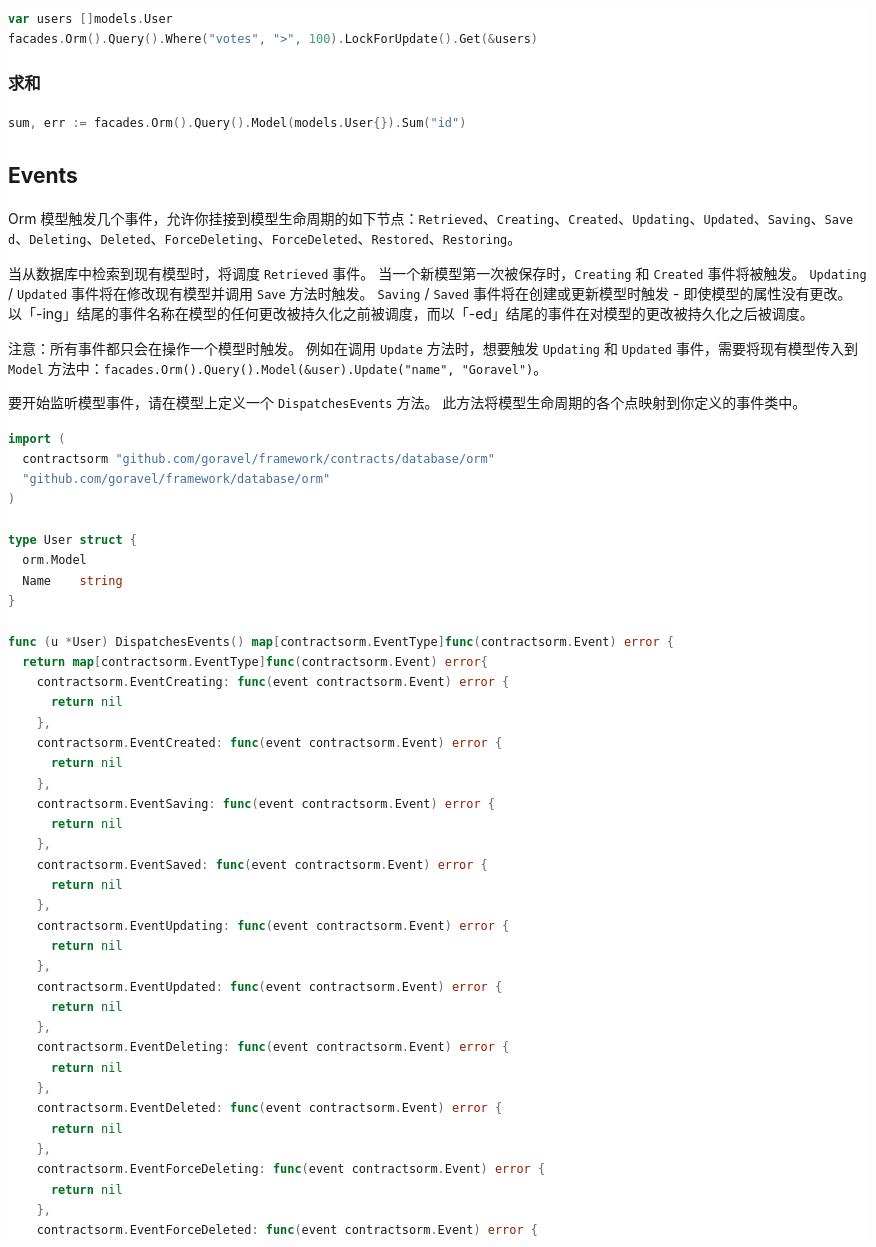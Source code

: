 ```go
var users []models.User
facades.Orm().Query().Where("votes", ">", 100).LockForUpdate().Get(&users)
```

### 求和

```go
sum, err := facades.Orm().Query().Model(models.User{}).Sum("id")
```

## Events

Orm 模型触发几个事件，允许你挂接到模型生命周期的如下节点：`Retrieved`、`Creating`、`Created`、`Updating`、`Updated`、`Saving`、`Saved`、`Deleting`、`Deleted`、`ForceDeleting`、`ForceDeleted`、`Restored`、`Restoring`。

当从数据库中检索到现有模型时，将调度 `Retrieved` 事件。 当一个新模型第一次被保存时，`Creating` 和 `Created` 事件将被触发。 `Updating` / `Updated` 事件将在修改现有模型并调用 `Save` 方法时触发。 `Saving` / `Saved` 事件将在创建或更新模型时触发 - 即使模型的属性没有更改。 以「-ing」结尾的事件名称在模型的任何更改被持久化之前被调度，而以「-ed」结尾的事件在对模型的更改被持久化之后被调度。

注意：所有事件都只会在操作一个模型时触发。 例如在调用 `Update` 方法时，想要触发 `Updating` 和 `Updated` 事件，需要将现有模型传入到 `Model` 方法中：`facades.Orm().Query().Model(&user).Update("name", "Goravel")`。

要开始监听模型事件，请在模型上定义一个 `DispatchesEvents` 方法。 此方法将模型生命周期的各个点映射到你定义的事件类中。

```go
import (
  contractsorm "github.com/goravel/framework/contracts/database/orm"
  "github.com/goravel/framework/database/orm"
)

type User struct {
  orm.Model
  Name    string
}

func (u *User) DispatchesEvents() map[contractsorm.EventType]func(contractsorm.Event) error {
  return map[contractsorm.EventType]func(contractsorm.Event) error{
    contractsorm.EventCreating: func(event contractsorm.Event) error {
      return nil
    },
    contractsorm.EventCreated: func(event contractsorm.Event) error {
      return nil
    },
    contractsorm.EventSaving: func(event contractsorm.Event) error {
      return nil
    },
    contractsorm.EventSaved: func(event contractsorm.Event) error {
      return nil
    },
    contractsorm.EventUpdating: func(event contractsorm.Event) error {
      return nil
    },
    contractsorm.EventUpdated: func(event contractsorm.Event) error {
      return nil
    },
    contractsorm.EventDeleting: func(event contractsorm.Event) error {
      return nil
    },
    contractsorm.EventDeleted: func(event contractsorm.Event) error {
      return nil
    },
    contractsorm.EventForceDeleting: func(event contractsorm.Event) error {
      return nil
    },
    contractsorm.EventForceDeleted: func(event contractsorm.Event) error {
```